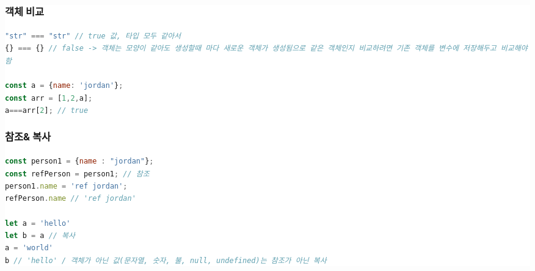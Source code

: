 ### 객체 비교
```js
"str" === "str" // true 값, 타입 모두 같아서
{} === {} // false -> 객체는 모양이 같아도 생성할때 마다 새로운 객체가 생성됨으로 같은 객체인지 비교하려면 기존 객체를 변수에 저장해두고 비교해야함

const a = {name: 'jordan'};
const arr = [1,2,a];
a===arr[2]; // true
```

### 참조& 복사
```js
const person1 = {name : "jordan"};
const refPerson = person1; // 참조
person1.name = 'ref jordan';
refPerson.name // 'ref jordan'

let a = 'hello'
let b = a // 복사
a = 'world'
b // 'hello' / 객체가 아닌 값(문자열, 숫자, 불, null, undefined)는 참조가 아닌 복사
```
